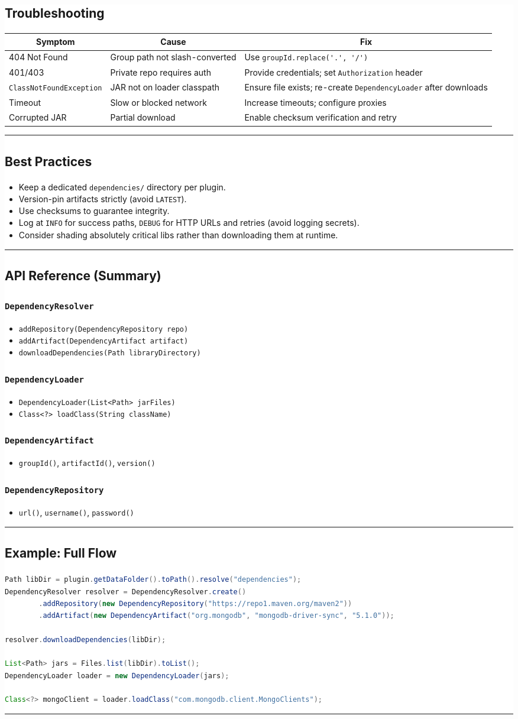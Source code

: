
## Troubleshooting

| Symptom | Cause | Fix |
|---|---|---|
| 404 Not Found | Group path not slash-converted | Use `groupId.replace('.', '/')` |
| 401/403 | Private repo requires auth | Provide credentials; set `Authorization` header |
| `ClassNotFoundException` | JAR not on loader classpath | Ensure file exists; re-create `DependencyLoader` after downloads |
| Timeout | Slow or blocked network | Increase timeouts; configure proxies |
| Corrupted JAR | Partial download | Enable checksum verification and retry |

---

## Best Practices

- Keep a dedicated `dependencies/` directory per plugin.
- Version-pin artifacts strictly (avoid `LATEST`).
- Use checksums to guarantee integrity.
- Log at `INFO` for success paths, `DEBUG` for HTTP URLs and retries (avoid logging secrets).
- Consider shading absolutely critical libs rather than downloading them at runtime.

---

## API Reference (Summary)

### `DependencyResolver`
- `addRepository(DependencyRepository repo)`
- `addArtifact(DependencyArtifact artifact)`
- `downloadDependencies(Path libraryDirectory)`

### `DependencyLoader`
- `DependencyLoader(List<Path> jarFiles)`
- `Class<?> loadClass(String className)`

### `DependencyArtifact`
- `groupId()`, `artifactId()`, `version()`

### `DependencyRepository`
- `url()`, `username()`, `password()`

---

## Example: Full Flow

```java
Path libDir = plugin.getDataFolder().toPath().resolve("dependencies");
DependencyResolver resolver = DependencyResolver.create()
        .addRepository(new DependencyRepository("https://repo1.maven.org/maven2"))
        .addArtifact(new DependencyArtifact("org.mongodb", "mongodb-driver-sync", "5.1.0"));

resolver.downloadDependencies(libDir);

List<Path> jars = Files.list(libDir).toList();
DependencyLoader loader = new DependencyLoader(jars);

Class<?> mongoClient = loader.loadClass("com.mongodb.client.MongoClients");
```

---